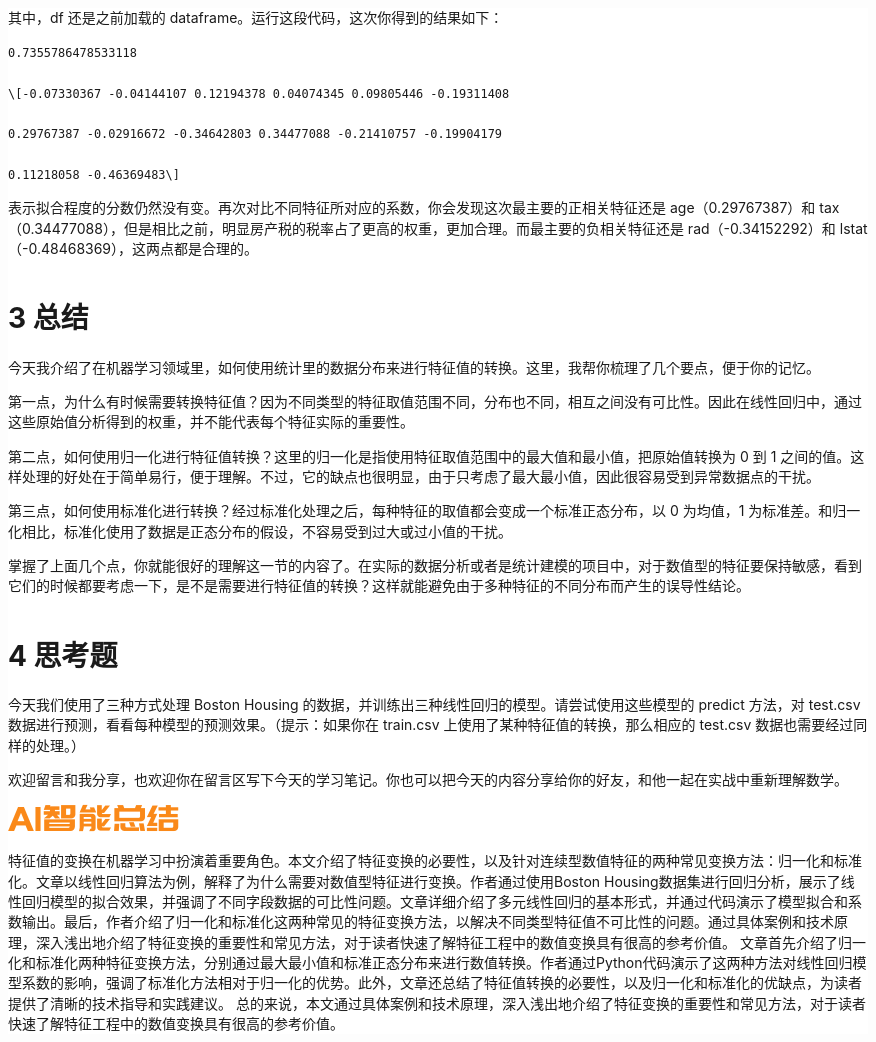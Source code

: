 其中，df 还是之前加载的 dataframe。运行这段代码，这次你得到的结果如下：

```
0.7355786478533118

\[-0.07330367 -0.04144107 0.12194378 0.04074345 0.09805446 -0.19311408

0.29767387 -0.02916672 -0.34642803 0.34477088 -0.21410757 -0.19904179

0.11218058 -0.46369483\]
```

表示拟合程度的分数仍然没有变。再次对比不同特征所对应的系数，你会发现这次最主要的正相关特征还是 age（0.29767387）和 tax（0.34477088），但是相比之前，明显房产税的税率占了更高的权重，更加合理。而最主要的负相关特征还是 rad（-0.34152292）和 lstat（-0.48468369），这两点都是合理的。

# 3 总结

今天我介绍了在机器学习领域里，如何使用统计里的数据分布来进行特征值的转换。这里，我帮你梳理了几个要点，便于你的记忆。

第一点，为什么有时候需要转换特征值？因为不同类型的特征取值范围不同，分布也不同，相互之间没有可比性。因此在线性回归中，通过这些原始值分析得到的权重，并不能代表每个特征实际的重要性。

第二点，如何使用归一化进行特征值转换？这里的归一化是指使用特征取值范围中的最大值和最小值，把原始值转换为 0 到 1 之间的值。这样处理的好处在于简单易行，便于理解。不过，它的缺点也很明显，由于只考虑了最大最小值，因此很容易受到异常数据点的干扰。

第三点，如何使用标准化进行转换？经过标准化处理之后，每种特征的取值都会变成一个标准正态分布，以 0 为均值，1 为标准差。和归一化相比，标准化使用了数据是正态分布的假设，不容易受到过大或过小值的干扰。

掌握了上面几个点，你就能很好的理解这一节的内容了。在实际的数据分析或者是统计建模的项目中，对于数值型的特征要保持敏感，看到它们的时候都要考虑一下，是不是需要进行特征值的转换？这样就能避免由于多种特征的不同分布而产生的误导性结论。

# 4 思考题

今天我们使用了三种方式处理 Boston Housing 的数据，并训练出三种线性回归的模型。请尝试使用这些模型的 predict 方法，对 test.csv 数据进行预测，看看每种模型的预测效果。（提示：如果你在 train.csv 上使用了某种特征值的转换，那么相应的 test.csv 数据也需要经过同样的处理。）

欢迎留言和我分享，也欢迎你在留言区写下今天的学习笔记。你也可以把今天的内容分享给你的好友，和他一起在实战中重新理解数学。

![](img/img_d0880927e2a522a038be2d04bf19dfe4%201.png)

特征值的变换在机器学习中扮演着重要角色。本文介绍了特征变换的必要性，以及针对连续型数值特征的两种常见变换方法：归一化和标准化。文章以线性回归算法为例，解释了为什么需要对数值型特征进行变换。作者通过使用Boston Housing数据集进行回归分析，展示了线性回归模型的拟合效果，并强调了不同字段数据的可比性问题。文章详细介绍了多元线性回归的基本形式，并通过代码演示了模型拟合和系数输出。最后，作者介绍了归一化和标准化这两种常见的特征变换方法，以解决不同类型特征值不可比性的问题。通过具体案例和技术原理，深入浅出地介绍了特征变换的重要性和常见方法，对于读者快速了解特征工程中的数值变换具有很高的参考价值。 文章首先介绍了归一化和标准化两种特征变换方法，分别通过最大最小值和标准正态分布来进行数值转换。作者通过Python代码演示了这两种方法对线性回归模型系数的影响，强调了标准化方法相对于归一化的优势。此外，文章还总结了特征值转换的必要性，以及归一化和标准化的优缺点，为读者提供了清晰的技术指导和实践建议。 总的来说，本文通过具体案例和技术原理，深入浅出地介绍了特征变换的重要性和常见方法，对于读者快速了解特征工程中的数值变换具有很高的参考价值。